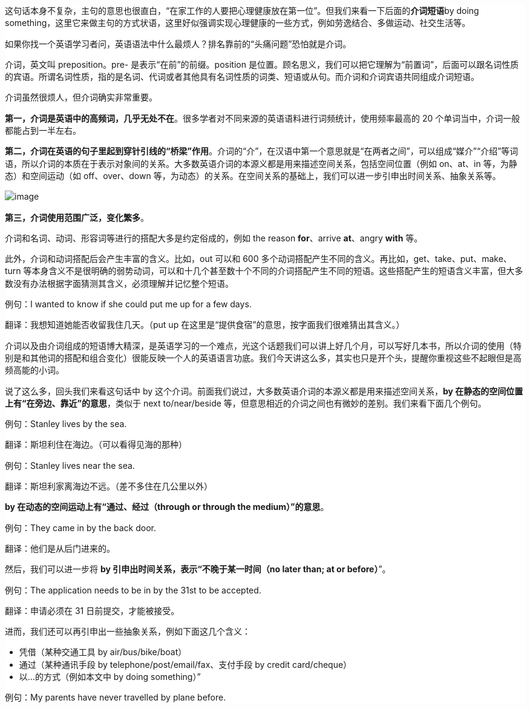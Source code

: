 这句话本身不复杂，主句的意思也很直白，“在家工作的人要把心理健康放在第一位”。但我们来看一下后面的**介词短语**by doing something，这里它来做主句的方式状语，这里好似强调实现心理健康的一些方式，例如劳逸结合、多做运动、社交生活等。

如果你找一个英语学习者问，英语语法中什么最烦人？排名靠前的“头痛问题”恐怕就是介词。

介词，英文叫 preposition。pre- 是表示“在前”的前缀。position 是位置。顾名思义，我们可以把它理解为“前置词”，后面可以跟名词性质的宾语。所谓名词性质，指的是名词、代词或者其他具有名词性质的词类、短语或从句。而介词和介词宾语共同组成介词短语。

介词虽然很烦人，但介词确实非常重要。

**第一，介词是英语中的高频词，几乎无处不在**。很多学者对不同来源的英语语料进行词频统计，使用频率最高的 20 个单词当中，介词一般都能占到一半左右。

**第二，介词在英语的句子里起到穿针引线的“桥梁”作用**。介词的“介”，在汉语中第一个意思就是“在两者之间”，可以组成“媒介”“介绍”等词语，所以介词的本质在于表示对象间的关系。大多数英语介词的本源义都是用来描述空间关系，包括空间位置（例如 on、at、in 等，为静态）和空间运动（如 off、over、down 等，为动态）的关系。在空间关系的基础上，我们可以进一步引申出时间关系、抽象关系等。

![image](https://github.com/weifansym/en_learn/assets/6757408/24b08bef-ee45-4003-931d-d960d191f599)

**第三，介词使用范围广泛，变化繁多**。

介词和名词、动词、形容词等进行的搭配大多是约定俗成的，例如 the reason **for**、arrive **at**、angry **with** 等。

此外，介词和动词搭配后会产生丰富的含义。比如，out 可以和 600 多个动词搭配产生不同的含义。再比如，get、take、put、make、turn 等本身含义不是很明确的弱势动词，可以和十几个甚至数十个不同的介词搭配产生不同的短语。这些搭配产生的短语含义丰富，但大多数没有办法根据字面猜测其含义，必须理解并记忆整个短语。

例句：I wanted to know if she could put me up for a few days.

翻译：我想知道她能否收留我住几天。（put up 在这里是“提供食宿”的意思，按字面我们很难猜出其含义。）

介词以及由介词组成的短语博大精深，是英语学习的一个难点，光这个话题我们可以讲上好几个月，可以写好几本书，所以介词的使用（特别是和其他词的搭配和组合变化）很能反映一个人的英语语言功底。我们今天讲这么多，其实也只是开个头，提醒你重视这些不起眼但是高频高能的小词。

说了这么多，回头我们来看这句话中 by 这个介词。前面我们说过，大多数英语介词的本源义都是用来描述空间关系，**by 在静态的空间位置上有“在旁边、靠近”的意思**，类似于 next to/near/beside 等，但意思相近的介词之间也有微妙的差别。我们来看下面几个例句。

例句：Stanley lives by the sea.

翻译：斯坦利住在海边。（可以看得见海的那种）

例句：Stanley lives near the sea.

翻译：斯坦利家离海边不远。（差不多住在几公里以外）

**by 在动态的空间运动上有“通过、经过（through or through the medium）”的意思**。

例句：They came in by the back door.

翻译：他们是从后门进来的。

然后，我们可以进一步将 **by 引申出时间关系，表示“不晚于某一时间（no later than; at or before）**”。

例句：The application needs to be in by the 31st to be accepted.

翻译：申请必须在 31 日前提交，才能被接受。

进而，我们还可以再引申出一些抽象关系，例如下面这几个含义：
* 凭借（某种交通工具 by air/bus/bike/boat）
* 通过（某种通讯手段 by telephone/post/email/fax、支付手段 by credit card/cheque）
* 以…的方式（例如本文中 by doing something）”

例句：My parents have never travelled by plane before.
